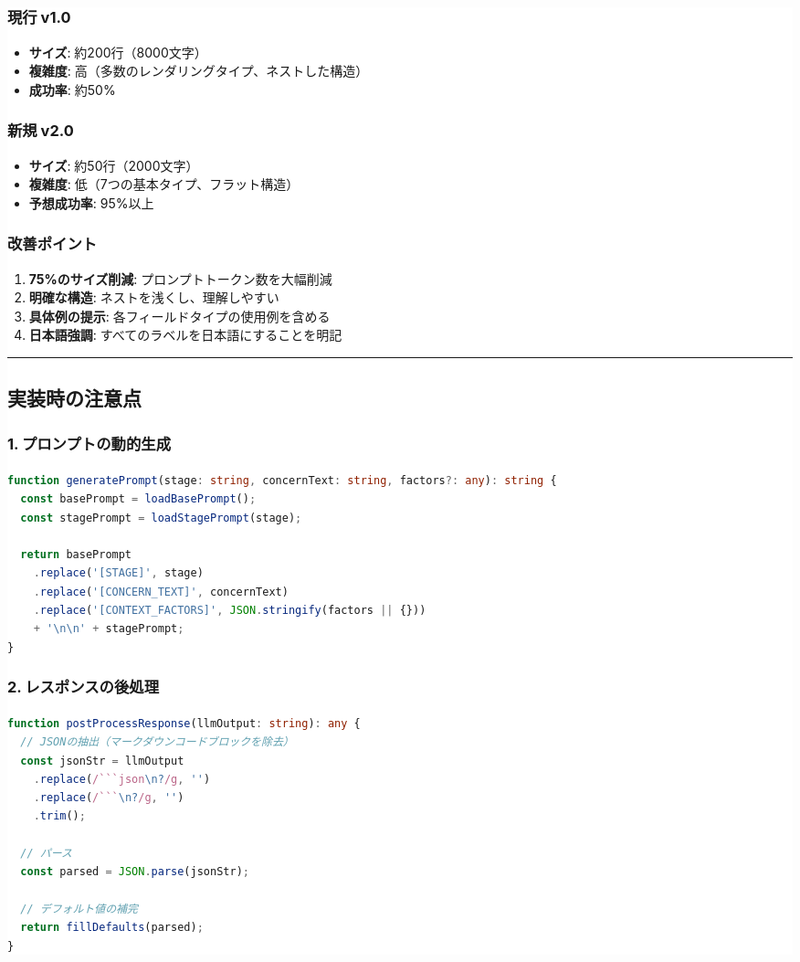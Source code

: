 ### 現行 v1.0
- **サイズ**: 約200行（8000文字）
- **複雑度**: 高（多数のレンダリングタイプ、ネストした構造）
- **成功率**: 約50%

### 新規 v2.0
- **サイズ**: 約50行（2000文字）
- **複雑度**: 低（7つの基本タイプ、フラット構造）
- **予想成功率**: 95%以上

### 改善ポイント
1. **75%のサイズ削減**: プロンプトトークン数を大幅削減
2. **明確な構造**: ネストを浅くし、理解しやすい
3. **具体例の提示**: 各フィールドタイプの使用例を含める
4. **日本語強調**: すべてのラベルを日本語にすることを明記

---

## 実装時の注意点

### 1. プロンプトの動的生成

```typescript
function generatePrompt(stage: string, concernText: string, factors?: any): string {
  const basePrompt = loadBasePrompt();
  const stagePrompt = loadStagePrompt(stage);

  return basePrompt
    .replace('[STAGE]', stage)
    .replace('[CONCERN_TEXT]', concernText)
    .replace('[CONTEXT_FACTORS]', JSON.stringify(factors || {}))
    + '\n\n' + stagePrompt;
}
```

### 2. レスポンスの後処理

```typescript
function postProcessResponse(llmOutput: string): any {
  // JSONの抽出（マークダウンコードブロックを除去）
  const jsonStr = llmOutput
    .replace(/```json\n?/g, '')
    .replace(/```\n?/g, '')
    .trim();

  // パース
  const parsed = JSON.parse(jsonStr);

  // デフォルト値の補完
  return fillDefaults(parsed);
}
```
